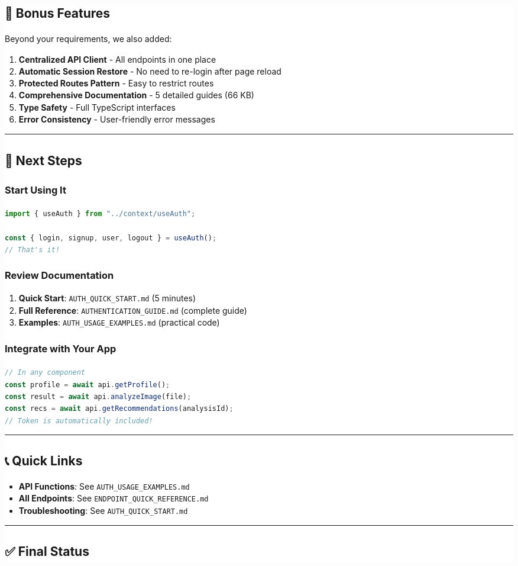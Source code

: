 
## 🎁 Bonus Features

Beyond your requirements, we also added:

1. **Centralized API Client** - All endpoints in one place
2. **Automatic Session Restore** - No need to re-login after page reload
3. **Protected Routes Pattern** - Easy to restrict routes
4. **Comprehensive Documentation** - 5 detailed guides (66 KB)
5. **Type Safety** - Full TypeScript interfaces
6. **Error Consistency** - User-friendly error messages

---

## 🚀 Next Steps

### Start Using It

```typescript
import { useAuth } from "../context/useAuth";

const { login, signup, user, logout } = useAuth();
// That's it!
```

### Review Documentation

1. **Quick Start**: `AUTH_QUICK_START.md` (5 minutes)
2. **Full Reference**: `AUTHENTICATION_GUIDE.md` (complete guide)
3. **Examples**: `AUTH_USAGE_EXAMPLES.md` (practical code)

### Integrate with Your App

```typescript
// In any component
const profile = await api.getProfile();
const result = await api.analyzeImage(file);
const recs = await api.getRecommendations(analysisId);
// Token is automatically included!
```

---

## 📞 Quick Links

- **API Functions**: See `AUTH_USAGE_EXAMPLES.md`
- **All Endpoints**: See `ENDPOINT_QUICK_REFERENCE.md`
- **Troubleshooting**: See `AUTH_QUICK_START.md`

---

## ✅ Final Status
